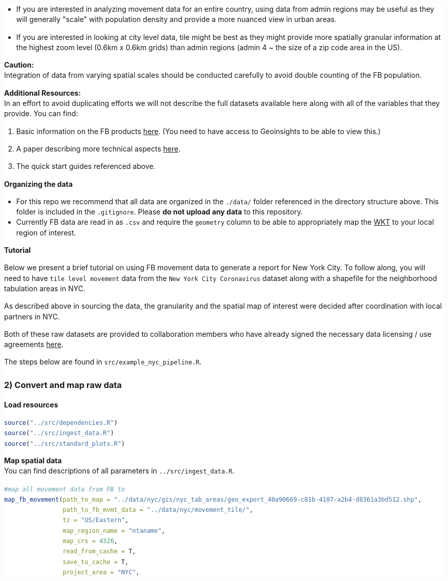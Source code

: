 - If you are interested in analyzing movement data for an entire country, using data from admin regions
may be useful as they will generally "scale" with population density and provide a more
nuanced view in urban areas.

- If you are interested in looking at city level data, tile might be best as they might provide
more spatially granular information at the highest zoom level (0.6km x 0.6km grids) than admin
regions (admin 4 ~ the size of a zip code area in the US).

**Caution:**  
Integration of data from varying spatial scales should be conducted carefully
to avoid double counting of the FB population.

**Additional Resources:**  
In an effort to avoid duplicating efforts we will not describe the full datasets available
here along with all of the variables that they provide. You can find:  

1) Basic information on the FB products [here](https://www.facebook.com/help/geoinsights). (You need to have access to Geoinsights to be able to view this.)

2) A paper describing more technical aspects [here](https://research.fb.com/publications/facebook-disaster-maps-aggregate-insights-for-crisis-response-recovery/).  

3) The quick start guides referenced above.  

**Organizing the data**
- For this repo we recommend that all data are organized in the `./data/` folder referenced in the directory structure above. This folder is included in the `.gitignore`. Please **do not upload any data** to this repository.
- Currently FB data are read in as `.csv` and require the `geometry` column to be able to appropriately map the [WKT](https://en.wikipedia.org/wiki/Well-known_text_representation_of_geometry) to your local region of interest.

**Tutorial**  

Below we present a brief tutorial on using FB movement data to generate a report for New York City.
To follow along, you will need to have `tile level movement` data from the `New York City Coronavirus`
dataset along with a shapefile for the neighborhood tabulation areas in NYC.

As described above in sourcing the data, the granularity and the spatial map of interest were
decided after coordination with local partners in NYC.

 Both of these raw
datasets are provided to collaboration members who have already signed the necessary
data licensing / use agreements [here](https://filecloud.covid19mobility.org/url/mobilitydemo).

The steps below are found in `src/example_nyc_pipeline.R`.

### 2) Convert and map raw data
**Load resources**
```r
source("../src/dependencies.R")
source("../src/ingest_data.R")
source("../src/standard_plots.R")
```
**Map spatial data**  
You can find descriptions of all parameters in `../src/ingest_data.R`.
```r
#map all movement data from FB to
map_fb_movement(path_to_map = "../data/nyc/gis/nyc_tab_areas/geo_export_40a90669-c81b-4107-a2b4-d8361a3bd512.shp",
                path_to_fb_mvmt_data = "../data/nyc/movement_tile/",
                tz = "US/Eastern",
                map_region_name = "ntaname",
                map_crs = 4326,
                read_from_cache = T,
                save_to_cache = T,
                project_area = "NYC",
```
